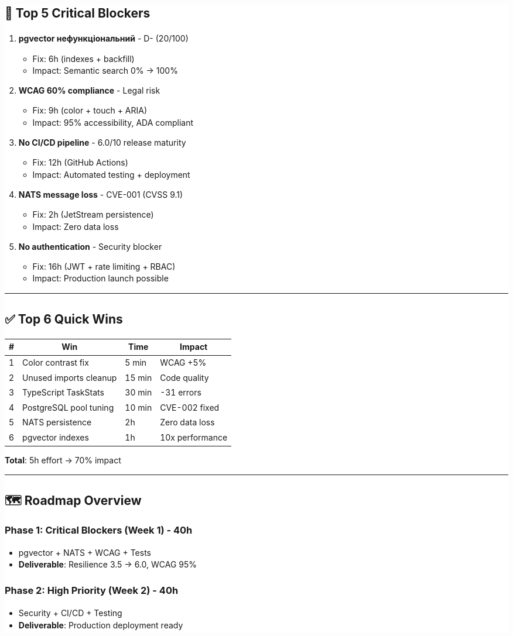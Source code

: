 
## 🔴 Top 5 Critical Blockers

1. **pgvector нефункціональний** - D- (20/100)
   - Fix: 6h (indexes + backfill)
   - Impact: Semantic search 0% → 100%

2. **WCAG 60% compliance** - Legal risk
   - Fix: 9h (color + touch + ARIA)
   - Impact: 95% accessibility, ADA compliant

3. **No CI/CD pipeline** - 6.0/10 release maturity
   - Fix: 12h (GitHub Actions)
   - Impact: Automated testing + deployment

4. **NATS message loss** - CVE-001 (CVSS 9.1)
   - Fix: 2h (JetStream persistence)
   - Impact: Zero data loss

5. **No authentication** - Security blocker
   - Fix: 16h (JWT + rate limiting + RBAC)
   - Impact: Production launch possible

---

## ✅ Top 6 Quick Wins

| # | Win | Time | Impact |
|---|-----|------|--------|
| 1 | Color contrast fix | 5 min | WCAG +5% |
| 2 | Unused imports cleanup | 15 min | Code quality |
| 3 | TypeScript TaskStats | 30 min | -31 errors |
| 4 | PostgreSQL pool tuning | 10 min | CVE-002 fixed |
| 5 | NATS persistence | 2h | Zero data loss |
| 6 | pgvector indexes | 1h | 10x performance |

**Total**: 5h effort → 70% impact

---

## 🗺️ Roadmap Overview

### Phase 1: Critical Blockers (Week 1) - 40h
- pgvector + NATS + WCAG + Tests
- **Deliverable**: Resilience 3.5 → 6.0, WCAG 95%

### Phase 2: High Priority (Week 2) - 40h
- Security + CI/CD + Testing
- **Deliverable**: Production deployment ready

